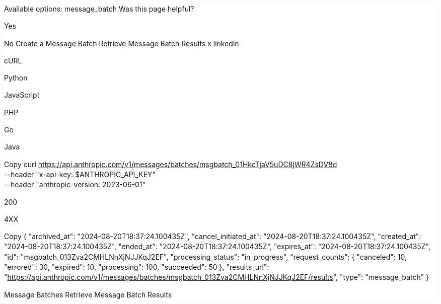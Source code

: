 Available options: message_batch 
Was this page helpful?


Yes

No
Create a Message Batch
Retrieve Message Batch Results
x
linkedin

cURL

Python

JavaScript

PHP

Go

Java

Copy
curl https://api.anthropic.com/v1/messages/batches/msgbatch_01HkcTjaV5uDC8jWR4ZsDV8d \
     --header "x-api-key: $ANTHROPIC_API_KEY" \
     --header "anthropic-version: 2023-06-01"

200

4XX

Copy
{
  "archived_at": "2024-08-20T18:37:24.100435Z",
  "cancel_initiated_at": "2024-08-20T18:37:24.100435Z",
  "created_at": "2024-08-20T18:37:24.100435Z",
  "ended_at": "2024-08-20T18:37:24.100435Z",
  "expires_at": "2024-08-20T18:37:24.100435Z",
  "id": "msgbatch_013Zva2CMHLNnXjNJJKqJ2EF",
  "processing_status": "in_progress",
  "request_counts": {
    "canceled": 10,
    "errored": 30,
    "expired": 10,
    "processing": 100,
    "succeeded": 50
  },
  "results_url": "https://api.anthropic.com/v1/messages/batches/msgbatch_013Zva2CMHLNnXjNJJKqJ2EF/results",
  "type": "message_batch"
}


Message Batches
Retrieve Message Batch Results
